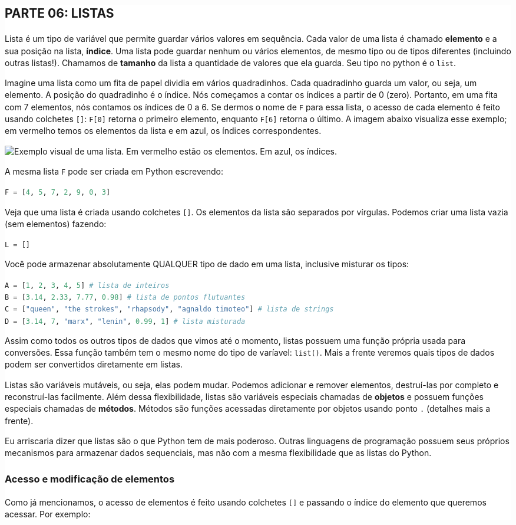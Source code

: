 
## PARTE 06: LISTAS

Lista é um tipo de variável que permite guardar vários valores em sequência. Cada valor de uma lista é chamado **elemento** e a sua posição na lista, **índice**. Uma lista pode guardar nenhum ou vários elementos, de mesmo tipo ou de tipos diferentes (incluindo outras listas!). Chamamos de **tamanho** da lista a quantidade de valores que ela guarda. Seu tipo no python é o ```list```.

Imagine uma lista como um fita de papel dividia em vários quadradinhos. Cada quadradinho guarda um valor, ou seja, um elemento. A posição do quadradinho é o índice. Nós começamos a contar os índices a partir de 0 (zero). Portanto, em uma fita com 7 elementos, nós contamos os índices de 0 a 6. Se dermos o nome de ```F``` para essa lista, o acesso de cada elemento é feito usando colchetes ```[]```: ```F[0]``` retorna o primeiro elemento, enquanto ```F[6]``` retorna o último. A imagem abaixo visualiza esse exemplo; em vermelho temos os elementos da lista e em azul, os índices correspondentes.

![Exemplo visual de uma lista. Em vermelho estão os elementos. Em azul, os índices.](https://i.imgur.com/WAdjflM.png)

A mesma lista ```F``` pode ser criada em Python escrevendo:

```python
F = [4, 5, 7, 2, 9, 0, 3]
```

Veja que uma lista é criada usando colchetes ```[]```. Os elementos da lista são separados por vírgulas. Podemos criar uma lista vazia (sem elementos) fazendo:

```python
L = []
```

Você pode armazenar absolutamente QUALQUER tipo de dado em uma lista, inclusive misturar os tipos:

```python
A = [1, 2, 3, 4, 5] # lista de inteiros
B = [3.14, 2.33, 7.77, 0.98] # lista de pontos flutuantes
C = ["queen", "the strokes", "rhapsody", "agnaldo timoteo"] # lista de strings
D = [3.14, 7, "marx", "lenin", 0.99, 1] # lista misturada
```

Assim como todos os outros tipos de dados que vimos até o momento, listas possuem uma função própria usada para conversões. Essa função também tem o mesmo nome do tipo de varíavel: ```list()```. Mais a frente veremos quais tipos de dados podem ser convertidos diretamente em listas.

Listas são variáveis mutáveis, ou seja, elas podem mudar. Podemos adicionar e remover elementos, destruí-las por completo e reconstruí-las facilmente. Além dessa flexibilidade, listas são variáveis especiais chamadas de **objetos** e possuem funções especiais chamadas de **métodos**. Métodos são funções acessadas diretamente por objetos usando ponto ```.``` (detalhes mais a frente).

Eu arriscaria dizer que listas são o que Python tem de mais poderoso. Outras linguagens de programação possuem seus próprios mecanismos para armazenar dados sequenciais, mas não com a mesma flexibilidade que as listas do Python.

### Acesso e modificação de elementos

Como já mencionamos, o acesso de elementos é feito usando colchetes ```[]``` e passando o índice do elemento que queremos acessar. Por exemplo:

